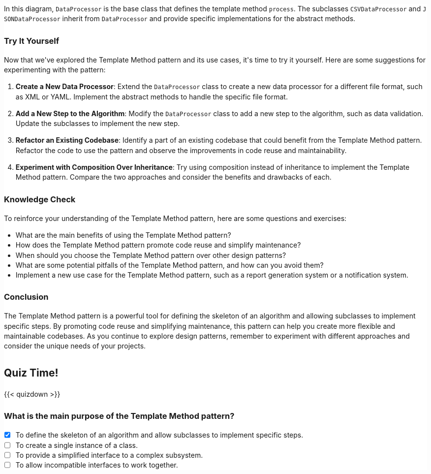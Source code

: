 In this diagram, `DataProcessor` is the base class that defines the template method `process`. The subclasses `CSVDataProcessor` and `JSONDataProcessor` inherit from `DataProcessor` and provide specific implementations for the abstract methods.

### Try It Yourself

Now that we've explored the Template Method pattern and its use cases, it's time to try it yourself. Here are some suggestions for experimenting with the pattern:

1. **Create a New Data Processor**: Extend the `DataProcessor` class to create a new data processor for a different file format, such as XML or YAML. Implement the abstract methods to handle the specific file format.

2. **Add a New Step to the Algorithm**: Modify the `DataProcessor` class to add a new step to the algorithm, such as data validation. Update the subclasses to implement the new step.

3. **Refactor an Existing Codebase**: Identify a part of an existing codebase that could benefit from the Template Method pattern. Refactor the code to use the pattern and observe the improvements in code reuse and maintainability.

4. **Experiment with Composition Over Inheritance**: Try using composition instead of inheritance to implement the Template Method pattern. Compare the two approaches and consider the benefits and drawbacks of each.

### Knowledge Check

To reinforce your understanding of the Template Method pattern, here are some questions and exercises:

- What are the main benefits of using the Template Method pattern?
- How does the Template Method pattern promote code reuse and simplify maintenance?
- When should you choose the Template Method pattern over other design patterns?
- What are some potential pitfalls of the Template Method pattern, and how can you avoid them?
- Implement a new use case for the Template Method pattern, such as a report generation system or a notification system.

### Conclusion

The Template Method pattern is a powerful tool for defining the skeleton of an algorithm and allowing subclasses to implement specific steps. By promoting code reuse and simplifying maintenance, this pattern can help you create more flexible and maintainable codebases. As you continue to explore design patterns, remember to experiment with different approaches and consider the unique needs of your projects.

## Quiz Time!

{{< quizdown >}}

### What is the main purpose of the Template Method pattern?

- [x] To define the skeleton of an algorithm and allow subclasses to implement specific steps.
- [ ] To create a single instance of a class.
- [ ] To provide a simplified interface to a complex subsystem.
- [ ] To allow incompatible interfaces to work together.
